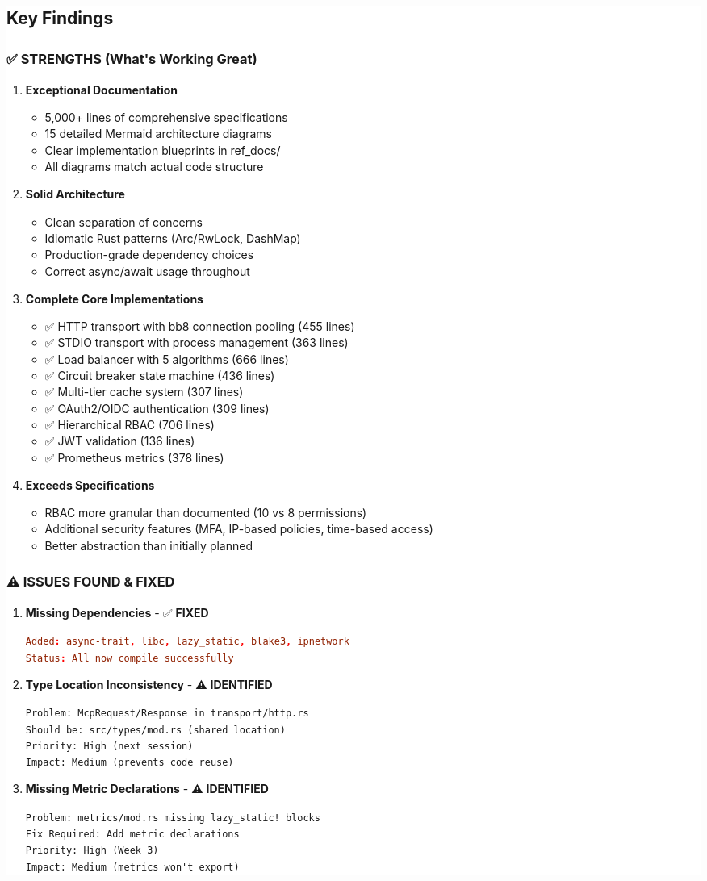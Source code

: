 
## Key Findings

### ✅ STRENGTHS (What's Working Great)

1. **Exceptional Documentation**
   - 5,000+ lines of comprehensive specifications
   - 15 detailed Mermaid architecture diagrams
   - Clear implementation blueprints in ref_docs/
   - All diagrams match actual code structure

2. **Solid Architecture**
   - Clean separation of concerns
   - Idiomatic Rust patterns (Arc/RwLock, DashMap)
   - Production-grade dependency choices
   - Correct async/await usage throughout

3. **Complete Core Implementations**
   - ✅ HTTP transport with bb8 connection pooling (455 lines)
   - ✅ STDIO transport with process management (363 lines)
   - ✅ Load balancer with 5 algorithms (666 lines)
   - ✅ Circuit breaker state machine (436 lines)
   - ✅ Multi-tier cache system (307 lines)
   - ✅ OAuth2/OIDC authentication (309 lines)
   - ✅ Hierarchical RBAC (706 lines)
   - ✅ JWT validation (136 lines)
   - ✅ Prometheus metrics (378 lines)

4. **Exceeds Specifications**
   - RBAC more granular than documented (10 vs 8 permissions)
   - Additional security features (MFA, IP-based policies, time-based access)
   - Better abstraction than initially planned

### ⚠️ ISSUES FOUND & FIXED

1. **Missing Dependencies** - ✅ **FIXED**
   ```toml
   Added: async-trait, libc, lazy_static, blake3, ipnetwork
   Status: All now compile successfully
   ```

2. **Type Location Inconsistency** - ⚠️ **IDENTIFIED**
   ```
   Problem: McpRequest/Response in transport/http.rs
   Should be: src/types/mod.rs (shared location)
   Priority: High (next session)
   Impact: Medium (prevents code reuse)
   ```

3. **Missing Metric Declarations** - ⚠️ **IDENTIFIED**
   ```
   Problem: metrics/mod.rs missing lazy_static! blocks
   Fix Required: Add metric declarations
   Priority: High (Week 3)
   Impact: Medium (metrics won't export)
   ```
